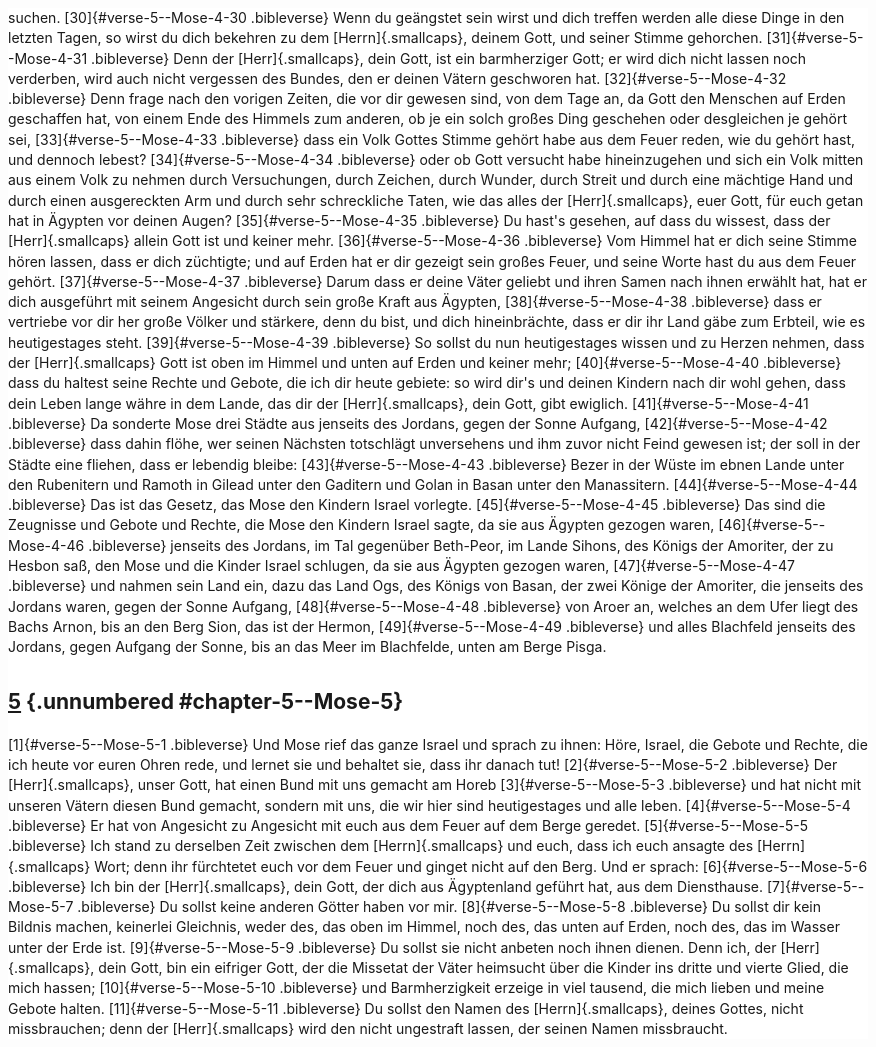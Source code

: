 suchen. [30]{#verse-5--Mose-4-30 .bibleverse} Wenn du geängstet sein wirst und dich treffen werden alle diese Dinge in den letzten Tagen, so wirst du dich bekehren zu dem [Herrn]{.smallcaps}, deinem Gott, und seiner Stimme gehorchen. [31]{#verse-5--Mose-4-31 .bibleverse} Denn der [Herr]{.smallcaps}, dein Gott, ist ein barmherziger Gott; er wird dich nicht lassen noch verderben, wird auch nicht vergessen des Bundes, den er deinen Vätern geschworen hat. [32]{#verse-5--Mose-4-32 .bibleverse} Denn frage nach den vorigen Zeiten, die vor dir gewesen sind, von dem Tage an, da Gott den Menschen auf Erden geschaffen hat, von einem Ende des Himmels zum anderen, ob je ein solch großes Ding geschehen oder desgleichen je gehört sei, [33]{#verse-5--Mose-4-33 .bibleverse} dass ein Volk Gottes Stimme gehört habe aus dem Feuer reden, wie du gehört hast, und dennoch lebest? [34]{#verse-5--Mose-4-34 .bibleverse} oder ob Gott versucht habe hineinzugehen und sich ein Volk mitten aus einem Volk zu nehmen durch Versuchungen, durch Zeichen, durch Wunder, durch Streit und durch eine mächtige Hand und durch einen ausgereckten Arm und durch sehr schreckliche Taten, wie das alles der [Herr]{.smallcaps}, euer Gott, für euch getan hat in Ägypten vor deinen Augen? [35]{#verse-5--Mose-4-35 .bibleverse} Du hast's gesehen, auf dass du wissest, dass der [Herr]{.smallcaps} allein Gott ist und keiner mehr. [36]{#verse-5--Mose-4-36 .bibleverse} Vom Himmel hat er dich seine Stimme hören lassen, dass er dich züchtigte; und auf Erden hat er dir gezeigt sein großes Feuer, und seine Worte hast du aus dem Feuer gehört. [37]{#verse-5--Mose-4-37 .bibleverse} Darum dass er deine Väter geliebt und ihren Samen nach ihnen erwählt hat, hat er dich ausgeführt mit seinem Angesicht durch sein große Kraft aus Ägypten, [38]{#verse-5--Mose-4-38 .bibleverse} dass er vertriebe vor dir her große Völker und stärkere, denn du bist, und dich hineinbrächte, dass er dir ihr Land gäbe zum Erbteil, wie es heutigestages steht. [39]{#verse-5--Mose-4-39 .bibleverse} So sollst du nun heutigestages wissen und zu Herzen nehmen, dass der [Herr]{.smallcaps} Gott ist oben im Himmel und unten auf Erden und keiner mehr; [40]{#verse-5--Mose-4-40 .bibleverse} dass du haltest seine Rechte und Gebote, die ich dir heute gebiete: so wird dir's und deinen Kindern nach dir wohl gehen, dass dein Leben lange währe in dem Lande, das dir der [Herr]{.smallcaps}, dein Gott, gibt ewiglich. [41]{#verse-5--Mose-4-41 .bibleverse} Da sonderte Mose drei Städte aus jenseits des Jordans, gegen der Sonne Aufgang, [42]{#verse-5--Mose-4-42 .bibleverse} dass dahin flöhe, wer seinen Nächsten totschlägt unversehens und ihm zuvor nicht Feind gewesen ist; der soll in der Städte eine fliehen, dass er lebendig bleibe: [43]{#verse-5--Mose-4-43 .bibleverse} Bezer in der Wüste im ebnen Lande unter den Rubenitern und Ramoth in Gilead unter den Gaditern und Golan in Basan unter den Manassitern. [44]{#verse-5--Mose-4-44 .bibleverse} Das ist das Gesetz, das Mose den Kindern Israel vorlegte. [45]{#verse-5--Mose-4-45 .bibleverse} Das sind die Zeugnisse und Gebote und Rechte, die Mose den Kindern Israel sagte, da sie aus Ägypten gezogen waren, [46]{#verse-5--Mose-4-46 .bibleverse} jenseits des Jordans, im Tal gegenüber Beth-Peor, im Lande Sihons, des Königs der Amoriter, der zu Hesbon saß, den Mose und die Kinder Israel schlugen, da sie aus Ägypten gezogen waren, [47]{#verse-5--Mose-4-47 .bibleverse} und nahmen sein Land ein, dazu das Land Ogs, des Königs von Basan, der zwei Könige der Amoriter, die jenseits des Jordans waren, gegen der Sonne Aufgang, [48]{#verse-5--Mose-4-48 .bibleverse} von Aroer an, welches an dem Ufer liegt des Bachs Arnon, bis an den Berg Sion, das ist der Hermon, [49]{#verse-5--Mose-4-49 .bibleverse} und alles Blachfeld jenseits des Jordans, gegen Aufgang der Sonne, bis an das Meer im Blachfelde, unten am Berge Pisga.

## [5](#book-5--Mose) {.unnumbered #chapter-5--Mose-5}
[1]{#verse-5--Mose-5-1 .bibleverse} Und Mose rief das ganze Israel und sprach zu ihnen: Höre, Israel, die Gebote und Rechte, die ich heute vor euren Ohren rede, und lernet sie und behaltet sie, dass ihr danach tut! [2]{#verse-5--Mose-5-2 .bibleverse} Der [Herr]{.smallcaps}, unser Gott, hat einen Bund mit uns gemacht am Horeb [3]{#verse-5--Mose-5-3 .bibleverse} und hat nicht mit unseren Vätern diesen Bund gemacht, sondern mit uns, die wir hier sind heutigestages und alle leben. [4]{#verse-5--Mose-5-4 .bibleverse} Er hat von Angesicht zu Angesicht mit euch aus dem Feuer auf dem Berge geredet. [5]{#verse-5--Mose-5-5 .bibleverse} Ich stand zu derselben Zeit zwischen dem [Herrn]{.smallcaps} und euch, dass ich euch ansagte des [Herrn]{.smallcaps} Wort; denn ihr fürchtetet euch vor dem Feuer und ginget nicht auf den Berg. Und er sprach: [6]{#verse-5--Mose-5-6 .bibleverse} Ich bin der [Herr]{.smallcaps}, dein Gott, der dich aus Ägyptenland geführt hat, aus dem Diensthause. [7]{#verse-5--Mose-5-7 .bibleverse} Du sollst keine anderen Götter haben vor mir. [8]{#verse-5--Mose-5-8 .bibleverse} Du sollst dir kein Bildnis machen, keinerlei Gleichnis, weder des, das oben im Himmel, noch des, das unten auf Erden, noch des, das im Wasser unter der Erde ist. [9]{#verse-5--Mose-5-9 .bibleverse} Du sollst sie nicht anbeten noch ihnen dienen. Denn ich, der [Herr]{.smallcaps}, dein Gott, bin ein eifriger Gott, der die Missetat der Väter heimsucht über die Kinder ins dritte und vierte Glied, die mich hassen; [10]{#verse-5--Mose-5-10 .bibleverse} und Barmherzigkeit erzeige in viel tausend, die mich lieben und meine Gebote halten. [11]{#verse-5--Mose-5-11 .bibleverse} Du sollst den Namen des [Herrn]{.smallcaps}, deines Gottes, nicht missbrauchen; denn der [Herr]{.smallcaps} wird den nicht ungestraft lassen, der seinen Namen missbraucht. 